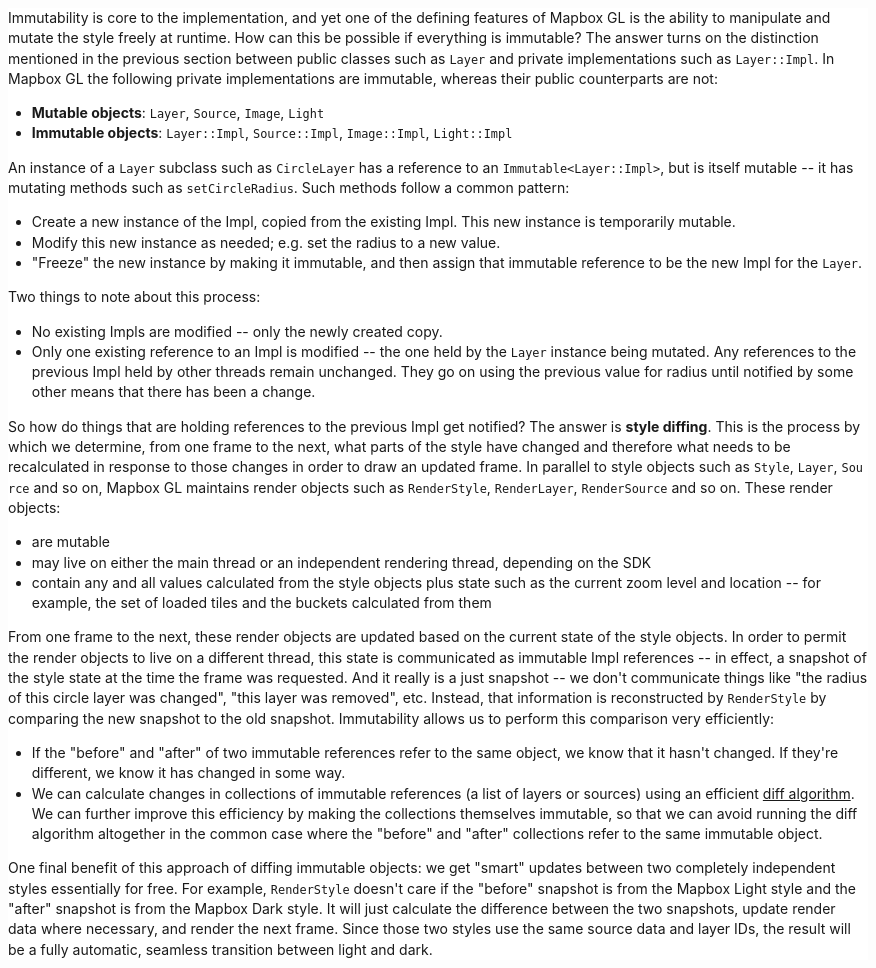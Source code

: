 Immutability is core to the implementation, and yet one of the defining features of Mapbox GL is the ability to manipulate and mutate the style freely at runtime. How can this be possible if everything is immutable? The answer turns on the distinction mentioned in the previous section between public classes such as `Layer` and private implementations such as `Layer::Impl`. In Mapbox GL the following private implementations are immutable, whereas their public counterparts are not:

* **Mutable objects**: `Layer`, `Source`, `Image`, `Light`
* **Immutable objects**: `Layer::Impl`, `Source::Impl`, `Image::Impl`, `Light::Impl`

An instance of a `Layer` subclass such as `CircleLayer` has a reference to an `Immutable<Layer::Impl>`, but is itself mutable -- it has mutating methods such as `setCircleRadius`. Such methods follow a common pattern:

* Create a new instance of the Impl, copied from the existing Impl. This new instance is temporarily mutable.
* Modify this new instance as needed; e.g. set the radius to a new value.
* "Freeze" the new instance by making it immutable, and then assign that immutable reference to be the new Impl for the `Layer`.

Two things to note about this process:

* No existing Impls are modified -- only the newly created copy.
* Only one existing reference to an Impl is modified -- the one held by the `Layer` instance being mutated. Any references to the previous Impl held by other threads remain unchanged. They go on using the previous value for radius until notified by some other means that there has been a change.

So how do things that are holding references to the previous Impl get notified? The answer is **style diffing**. This is the process by which we determine, from one frame to the next, what parts of the style have changed and therefore what needs to be recalculated in response to those changes in order to draw an updated frame. In parallel to style objects such as `Style`, `Layer`, `Source` and so on, Mapbox GL maintains render objects such as `RenderStyle`, `RenderLayer`, `RenderSource` and so on. These render objects:

* are mutable
* may live on either the main thread or an independent rendering thread, depending on the SDK
* contain any and all values calculated from the style objects plus state such as the current zoom level and location -- for example, the set of loaded tiles and the buckets calculated from them

From one frame to the next, these render objects are updated based on the current state of the style objects. In order to permit the render objects to live on a different thread, this state is communicated as immutable Impl references -- in effect, a snapshot of the style state at the time the frame was requested. And it really is a just snapshot -- we don't communicate things like "the radius of this circle layer was changed", "this layer was removed", etc. Instead, that information is reconstructed by `RenderStyle` by comparing the new snapshot to the old snapshot. Immutability allows us to perform this comparison very efficiently:

* If the "before" and "after" of two immutable references refer to the same object, we know that it hasn't changed. If they're different, we know it has changed in some way.
* We can calculate changes in collections of immutable references (a list of layers or sources) using an efficient [diff algorithm](http://www.xmailserver.org/diff2.pdf). We can further improve this efficiency by making the collections themselves immutable, so that we can avoid running the diff algorithm altogether in the common case where the "before" and "after" collections refer to the same immutable object.

One final benefit of this approach of diffing immutable objects: we get "smart" updates between two completely independent styles essentially for free. For example, `RenderStyle` doesn't care if the "before" snapshot is from the Mapbox Light style and the "after" snapshot is from the Mapbox Dark style. It will just calculate the difference between the two snapshots, update render data where necessary, and render the next frame. Since those two styles use the same source data and layer IDs, the result will be a fully automatic, seamless transition between light and dark.
